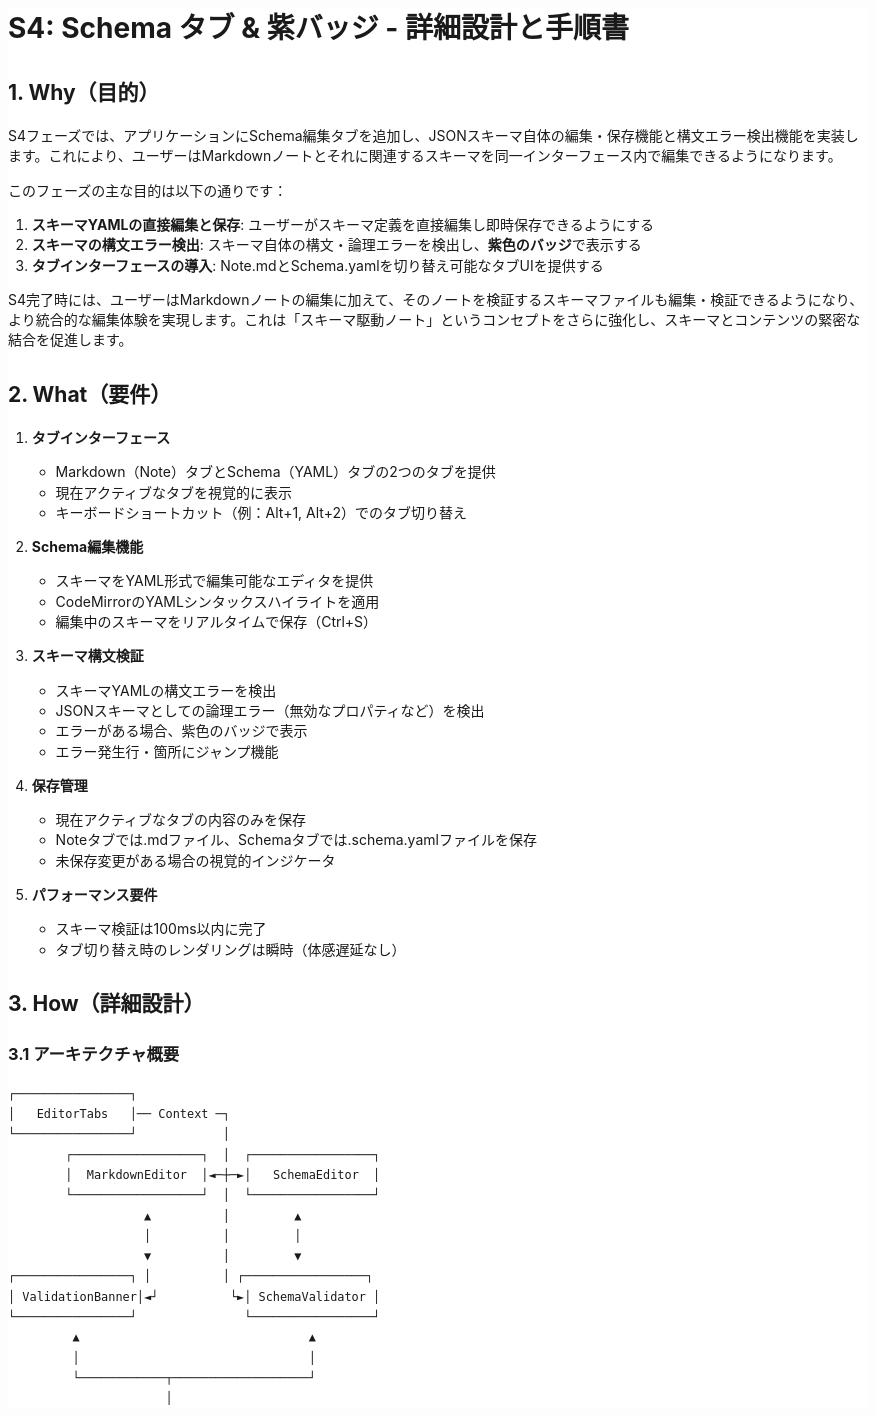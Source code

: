 # S4: Schema タブ & 紫バッジ - 詳細設計と手順書

## 1. Why（目的）

S4フェーズでは、アプリケーションにSchema編集タブを追加し、JSONスキーマ自体の編集・保存機能と構文エラー検出機能を実装します。これにより、ユーザーはMarkdownノートとそれに関連するスキーマを同一インターフェース内で編集できるようになります。

このフェーズの主な目的は以下の通りです：

1. **スキーマYAMLの直接編集と保存**: ユーザーがスキーマ定義を直接編集し即時保存できるようにする
2. **スキーマの構文エラー検出**: スキーマ自体の構文・論理エラーを検出し、**紫色のバッジ**で表示する
3. **タブインターフェースの導入**: Note.mdとSchema.yamlを切り替え可能なタブUIを提供する

S4完了時には、ユーザーはMarkdownノートの編集に加えて、そのノートを検証するスキーマファイルも編集・検証できるようになり、より統合的な編集体験を実現します。これは「スキーマ駆動ノート」というコンセプトをさらに強化し、スキーマとコンテンツの緊密な結合を促進します。

## 2. What（要件）

1. **タブインターフェース**
   - Markdown（Note）タブとSchema（YAML）タブの2つのタブを提供
   - 現在アクティブなタブを視覚的に表示
   - キーボードショートカット（例：Alt+1, Alt+2）でのタブ切り替え

2. **Schema編集機能**
   - スキーマをYAML形式で編集可能なエディタを提供
   - CodeMirrorのYAMLシンタックスハイライトを適用
   - 編集中のスキーマをリアルタイムで保存（Ctrl+S）

3. **スキーマ構文検証**
   - スキーマYAMLの構文エラーを検出
   - JSONスキーマとしての論理エラー（無効なプロパティなど）を検出
   - エラーがある場合、紫色のバッジで表示
   - エラー発生行・箇所にジャンプ機能

4. **保存管理**
   - 現在アクティブなタブの内容のみを保存
   - Noteタブでは.mdファイル、Schemaタブでは.schema.yamlファイルを保存
   - 未保存変更がある場合の視覚的インジケータ

5. **パフォーマンス要件**
   - スキーマ検証は100ms以内に完了
   - タブ切り替え時のレンダリングは瞬時（体感遅延なし）

## 3. How（詳細設計）

### 3.1 アーキテクチャ概要

```
┌────────────────┐
│   EditorTabs   │── Context ─┐
└────────────────┘            │
        ┌──────────────────┐  │  ┌─────────────────┐
        │  MarkdownEditor  │◄─┼─►│   SchemaEditor  │
        └──────────────────┘  │  └─────────────────┘
                   ▲          │         ▲
                   │          │         │
                   ▼          │         ▼
┌────────────────┐ │          │ ┌─────────────────┐
│ ValidationBanner│◄┘          └►│ SchemaValidator │
└────────────────┘               └─────────────────┘
         ▲                                ▲
         │                                │
         └────────────┬───────────────────┘
                      │
```